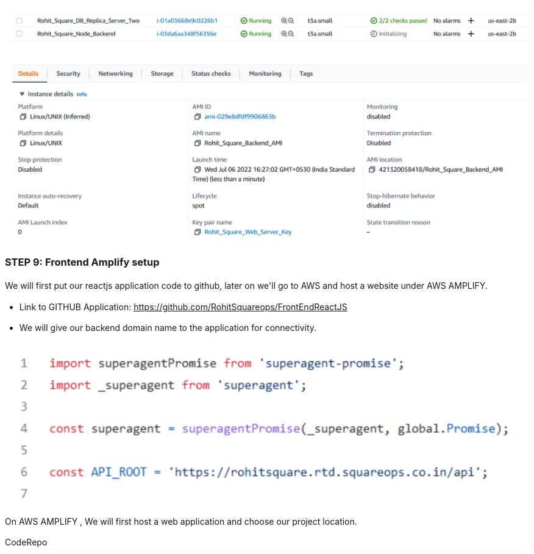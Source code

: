  ![](Images/a47.png)


### STEP 9: Frontend Amplify setup
We will first put our reactjs application code to github, later on we'll go to AWS and host a website under AWS AMPLIFY.

- Link to GITHUB Application: https://github.com/RohitSquareops/FrontEndReactJS

- We will give our backend domain name to the application for connectivity.

 ![](Images/a48.png)

On AWS AMPLIFY , We will first host a web application and choose our project location.

CodeRepo 
